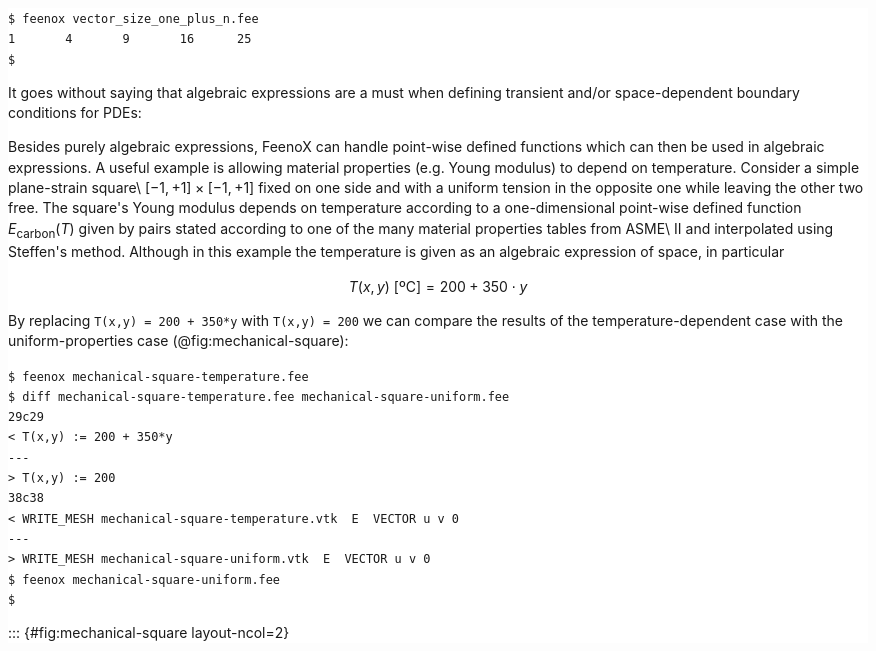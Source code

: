 ```terminal
$ feenox vector_size_one_plus_n.fee 
1       4       9       16      25
$
```

It goes without saying that algebraic expressions are a must when defining transient and/or space-dependent boundary conditions for PDEs:

```{.feenox include="thermal-1d-transient.fee"}
```

Besides purely algebraic expressions, FeenoX can handle point-wise defined functions which can then be used in algebraic expressions.
A useful example is allowing material properties (e.g. Young modulus) to depend on temperature.
Consider a simple plane-strain square\ $[-1,+1]\times[-1,+1]$ fixed on one side and with a uniform tension in the opposite one while leaving the other two free.
The square's Young modulus depends on temperature according to a one-dimensional point-wise defined function $E_\text{carbon}(T)$ given by pairs stated according to one of the many material properties tables from ASME\ II and interpolated using Steffen's method. Although in this example the temperature is given as an algebraic expression of space, in particular

$$T(x,y)~[\text{ºC}] = 200 + 350 \cdot y$$

```{.feenox include="mechanical-square-temperature.fee"}
```

By replacing `T(x,y) = 200 + 350*y` with `T(x,y) = 200` we can compare the results of the temperature-dependent case with the uniform-properties case (@fig:mechanical-square):

```terminal
$ feenox mechanical-square-temperature.fee 
$ diff mechanical-square-temperature.fee mechanical-square-uniform.fee 
29c29
< T(x,y) := 200 + 350*y
---
> T(x,y) := 200
38c38
< WRITE_MESH mechanical-square-temperature.vtk  E  VECTOR u v 0   
---
> WRITE_MESH mechanical-square-uniform.vtk  E  VECTOR u v 0   
$ feenox mechanical-square-uniform.fee 
$
```

::: {#fig:mechanical-square layout-ncol=2}